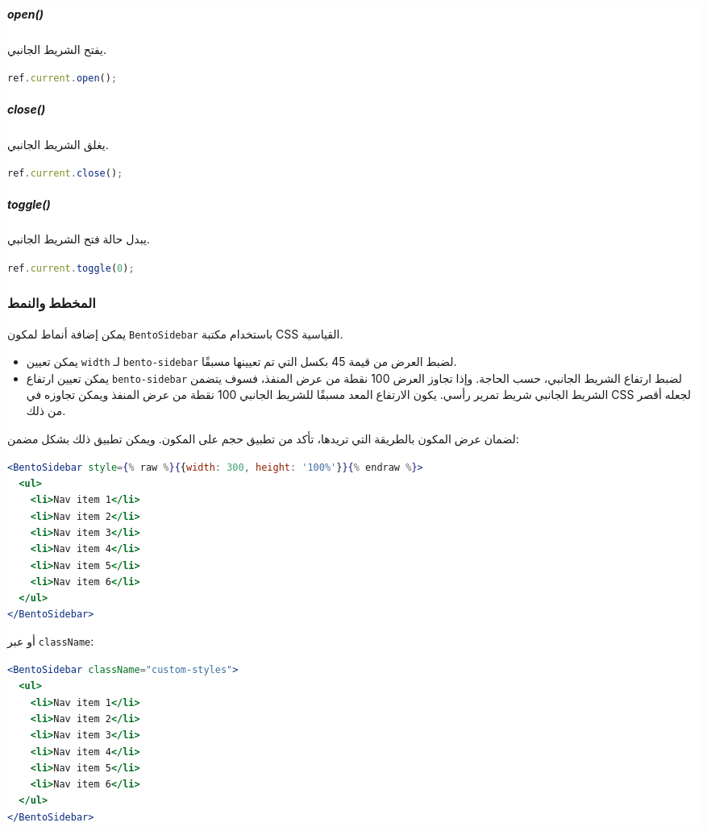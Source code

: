##### open()

يفتح الشريط الجانبي.

```javascript
ref.current.open();
```

##### close()

يغلق الشريط الجانبي.

```javascript
ref.current.close();
```

##### toggle()

يبدل حالة فتح الشريط الجانبي.

```javascript
ref.current.toggle(0);
```

### المخطط والنمط

يمكن إضافة أنماط لمكون `BentoSidebar` باستخدام مكتبة CSS القياسية.

- يمكن تعيين `width` لـ `bento-sidebar` لضبط العرض من قيمة 45 بكسل التي تم تعيينها مسبقًا.
- يمكن تعيين ارتفاع `bento-sidebar` لضبط ارتفاع الشريط الجانبي، حسب الحاجة. وإذا تجاوز العرض 100 نقطة من عرض المنفذ، فسوف يتضمن الشريط الجانبي شريط تمرير رأسي. يكون الارتفاع المعد مسبقًا للشريط الجانبي 100 نقطة من عرض المنفذ ويمكن تجاوزه في CSS لجعله أقصر من ذلك.

لضمان عرض المكون بالطريقة التي تريدها، تأكد من تطبيق حجم على المكون. ويمكن تطبيق ذلك بشكل مضمن:

```jsx
<BentoSidebar style={% raw %}{{width: 300, height: '100%'}}{% endraw %}>
  <ul>
    <li>Nav item 1</li>
    <li>Nav item 2</li>
    <li>Nav item 3</li>
    <li>Nav item 4</li>
    <li>Nav item 5</li>
    <li>Nav item 6</li>
  </ul>
</BentoSidebar>
```

أو عبر `className`:

```jsx
<BentoSidebar className="custom-styles">
  <ul>
    <li>Nav item 1</li>
    <li>Nav item 2</li>
    <li>Nav item 3</li>
    <li>Nav item 4</li>
    <li>Nav item 5</li>
    <li>Nav item 6</li>
  </ul>
</BentoSidebar>
```

